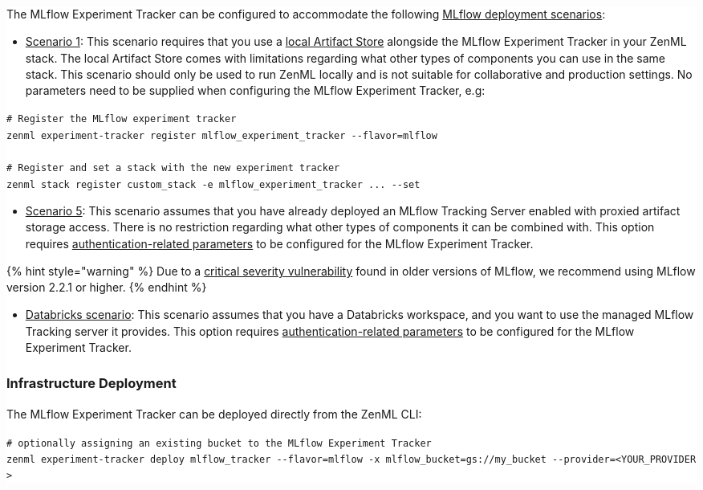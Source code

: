 The MLflow Experiment Tracker can be configured to accommodate the
following [MLflow deployment scenarios](https://mlflow.org/docs/latest/tracking.html#how-runs-and-artifacts-are-recorded):

* [Scenario 1](https://mlflow.org/docs/latest/tracking.html#scenario-1-mlflow-on-localhost): This scenario requires that
  you use a [local Artifact Store](../artifact-stores/local.md) alongside the MLflow Experiment Tracker in your ZenML
  stack. The local Artifact Store comes with limitations regarding what other types of components you can use in the
  same stack. This scenario should only be used to run ZenML locally and is not suitable for collaborative and
  production settings. No parameters need to be supplied when configuring the MLflow Experiment Tracker, e.g:

```shell
# Register the MLflow experiment tracker
zenml experiment-tracker register mlflow_experiment_tracker --flavor=mlflow

# Register and set a stack with the new experiment tracker
zenml stack register custom_stack -e mlflow_experiment_tracker ... --set
```

* [Scenario 5](https://mlflow.org/docs/latest/tracking.html#scenario-5-mlflow-tracking-server-enabled-with-proxied-artifact-storage-access):
  This scenario assumes that you have already deployed an MLflow Tracking Server enabled with proxied artifact storage
  access. There is no restriction regarding what other types of components it can be combined with. This option
  requires [authentication-related parameters](mlflow.md#authentication-methods) to be configured for the MLflow
  Experiment Tracker.

{% hint style="warning" %}
Due to a [critical severity vulnerability](https://github.com/advisories/GHSA-xg73-94fp-g449) found in older versions of
MLflow, we recommend using MLflow version 2.2.1 or higher.
{% endhint %}

* [Databricks scenario](https://www.databricks.com/product/managed-mlflow): This scenario assumes that you have a
  Databricks workspace, and you want to use the managed MLflow Tracking server it provides. This option
  requires [authentication-related parameters](mlflow.md#authentication-methods) to be configured for the MLflow
  Experiment Tracker.

### Infrastructure Deployment

The MLflow Experiment Tracker can be deployed directly from the ZenML CLI:

```shell
# optionally assigning an existing bucket to the MLflow Experiment Tracker
zenml experiment-tracker deploy mlflow_tracker --flavor=mlflow -x mlflow_bucket=gs://my_bucket --provider=<YOUR_PROVIDER>
```
